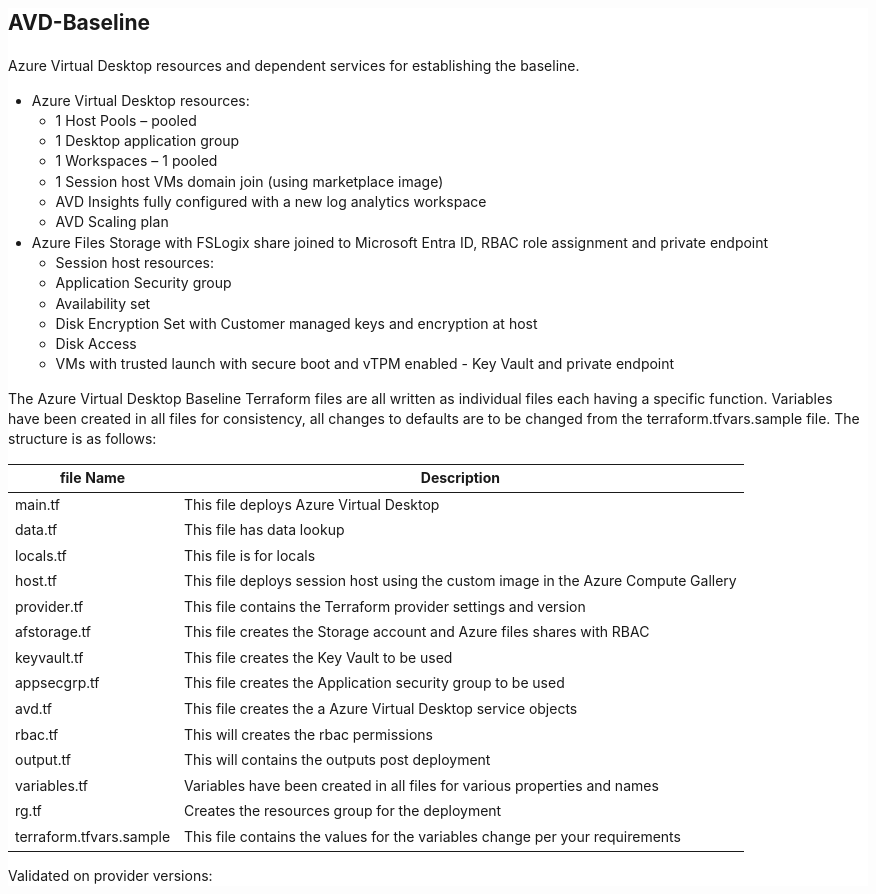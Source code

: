 ## AVD-Baseline  

Azure Virtual Desktop resources and dependent services for establishing the baseline.

- Azure Virtual Desktop resources:
  - 1 Host Pools – pooled
  - 1 Desktop application group
  - 1 Workspaces – 1 pooled
  - 1 Session host VMs domain join (using marketplace image)
  - AVD Insights fully configured with a new log analytics workspace
  - AVD Scaling plan
- Azure Files Storage with FSLogix share joined to Microsoft Entra ID, RBAC role assignment and private endpoint
  - Session host resources:
  - Application Security group
  - Availability set
  - Disk Encryption Set with Customer managed keys and encryption at host
  - Disk Access
  - VMs with trusted launch with secure boot and vTPM enabled - Key Vault and private endpoint

The Azure Virtual Desktop Baseline Terraform files are all written as individual files each having a specific function. Variables have been created in all files for consistency, all changes to defaults are to be changed from the terraform.tfvars.sample file. The structure is as follows:

| file Name                  | Description                                                  |
| ---------------------------| ------------------------------------------------------------ |
| main.tf                    | This file deploys Azure Virtual Desktop |
| data.tf                    | This file has data lookup |
| locals.tf                  | This file is for locals |
| host.tf                    | This file deploys session host using the custom image in the Azure Compute Gallery |
| provider.tf                | This file contains the Terraform provider settings and version |
| afstorage.tf               | This file creates the Storage account and Azure files shares with RBAC |
| keyvault.tf                | This file creates the Key Vault to be used     |
| appsecgrp.tf               | This file creates the Application security group to be used     |
| avd.tf                     | This file creates the a Azure Virtual Desktop service objects     |
| rbac.tf                    | This will creates the rbac permissions |
| output.tf                  | This will contains the outputs post deployment |
| variables.tf               | Variables have been created in all files for various properties and names |
| rg.tf                      | Creates the resources group for the deployment |
| terraform.tfvars.sample    | This file contains the values for the variables change per your requirements |

Validated on provider versions:
